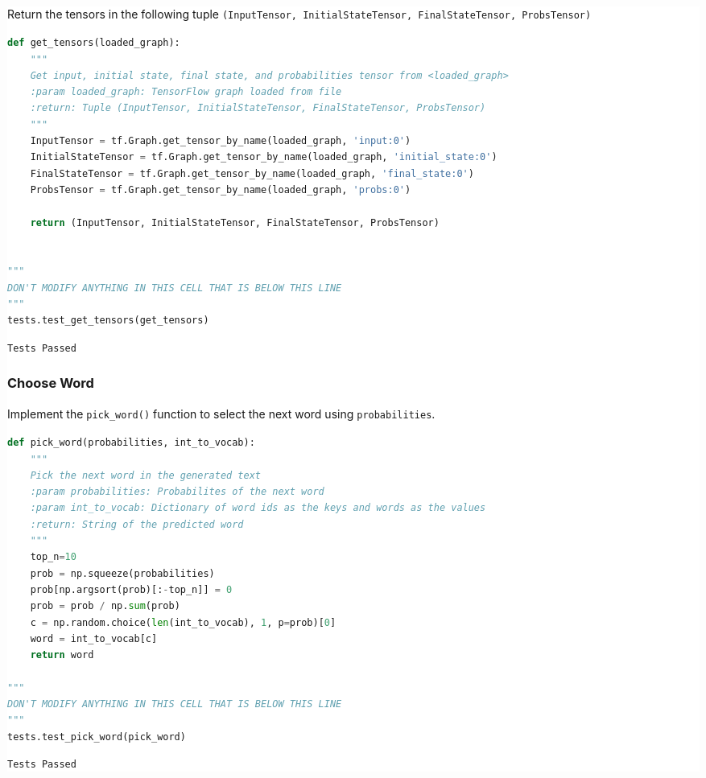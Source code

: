 Return the tensors in the following tuple `(InputTensor, InitialStateTensor, FinalStateTensor, ProbsTensor)`


```python
def get_tensors(loaded_graph):
    """
    Get input, initial state, final state, and probabilities tensor from <loaded_graph>
    :param loaded_graph: TensorFlow graph loaded from file
    :return: Tuple (InputTensor, InitialStateTensor, FinalStateTensor, ProbsTensor)
    """
    InputTensor = tf.Graph.get_tensor_by_name(loaded_graph, 'input:0')
    InitialStateTensor = tf.Graph.get_tensor_by_name(loaded_graph, 'initial_state:0')
    FinalStateTensor = tf.Graph.get_tensor_by_name(loaded_graph, 'final_state:0')
    ProbsTensor = tf.Graph.get_tensor_by_name(loaded_graph, 'probs:0')

    return (InputTensor, InitialStateTensor, FinalStateTensor, ProbsTensor)


"""
DON'T MODIFY ANYTHING IN THIS CELL THAT IS BELOW THIS LINE
"""
tests.test_get_tensors(get_tensors)
```

    Tests Passed


### Choose Word
Implement the `pick_word()` function to select the next word using `probabilities`.


```python
def pick_word(probabilities, int_to_vocab):
    """
    Pick the next word in the generated text
    :param probabilities: Probabilites of the next word
    :param int_to_vocab: Dictionary of word ids as the keys and words as the values
    :return: String of the predicted word
    """
    top_n=10
    prob = np.squeeze(probabilities)
    prob[np.argsort(prob)[:-top_n]] = 0
    prob = prob / np.sum(prob)
    c = np.random.choice(len(int_to_vocab), 1, p=prob)[0]
    word = int_to_vocab[c]
    return word

"""
DON'T MODIFY ANYTHING IN THIS CELL THAT IS BELOW THIS LINE
"""
tests.test_pick_word(pick_word)
```

    Tests Passed
